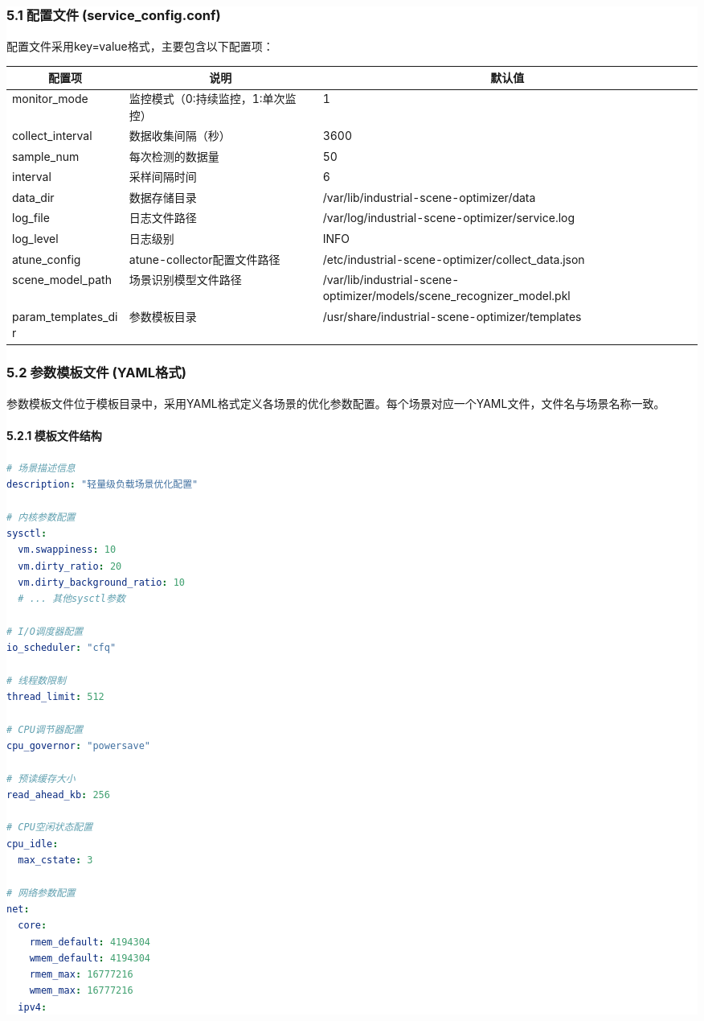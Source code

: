 ### 5.1 配置文件 (service_config.conf)

配置文件采用key=value格式，主要包含以下配置项：

| 配置项 | 说明 | 默认值 |
|-------|------|-------|
| monitor_mode | 监控模式（0:持续监控，1:单次监控） | 1 |
| collect_interval | 数据收集间隔（秒） | 3600 |
| sample_num | 每次检测的数据量 | 50 |
| interval | 采样间隔时间 | 6 |
| data_dir | 数据存储目录 | /var/lib/industrial-scene-optimizer/data |
| log_file | 日志文件路径 | /var/log/industrial-scene-optimizer/service.log |
| log_level | 日志级别 | INFO |
| atune_config | atune-collector配置文件路径 | /etc/industrial-scene-optimizer/collect_data.json |
| scene_model_path | 场景识别模型文件路径 | /var/lib/industrial-scene-optimizer/models/scene_recognizer_model.pkl |
| param_templates_dir | 参数模板目录 | /usr/share/industrial-scene-optimizer/templates |

### 5.2 参数模板文件 (YAML格式)

参数模板文件位于模板目录中，采用YAML格式定义各场景的优化参数配置。每个场景对应一个YAML文件，文件名与场景名称一致。

#### 5.2.1 模板文件结构
```yaml
# 场景描述信息
description: "轻量级负载场景优化配置"

# 内核参数配置
sysctl:
  vm.swappiness: 10
  vm.dirty_ratio: 20
  vm.dirty_background_ratio: 10
  # ... 其他sysctl参数

# I/O调度器配置
io_scheduler: "cfq"

# 线程数限制
thread_limit: 512

# CPU调节器配置
cpu_governor: "powersave"

# 预读缓存大小
read_ahead_kb: 256

# CPU空闲状态配置
cpu_idle:
  max_cstate: 3

# 网络参数配置
net:
  core:
    rmem_default: 4194304
    wmem_default: 4194304
    rmem_max: 16777216
    wmem_max: 16777216
  ipv4:
```